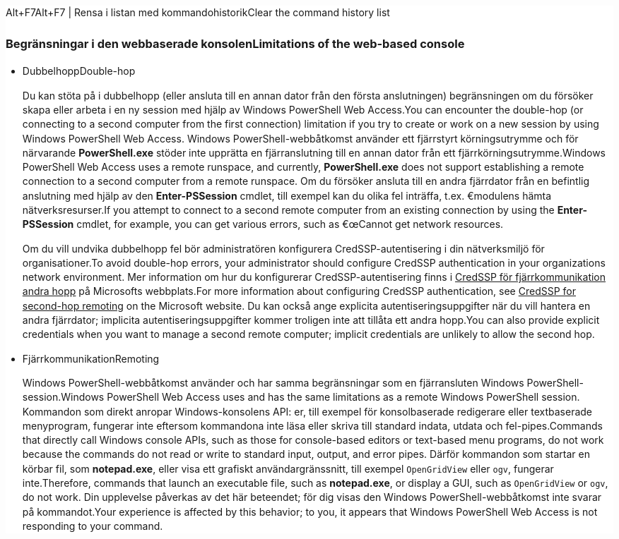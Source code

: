 <span data-ttu-id="14d8f-238">Alt+F7</span><span class="sxs-lookup"><span data-stu-id="14d8f-238">Alt+F7</span></span> | <span data-ttu-id="14d8f-239">Rensa i listan med kommandohistorik</span><span class="sxs-lookup"><span data-stu-id="14d8f-239">Clear the command history list</span></span>

### <a name="limitations-of-the-web-based-console"></a><span data-ttu-id="14d8f-240">Begränsningar i den webbaserade konsolen</span><span class="sxs-lookup"><span data-stu-id="14d8f-240">Limitations of the web-based console</span></span>

- <span data-ttu-id="14d8f-241">Dubbelhopp</span><span class="sxs-lookup"><span data-stu-id="14d8f-241">Double-hop</span></span>

    <span data-ttu-id="14d8f-242">Du kan stöta på i dubbelhopp (eller ansluta till en annan dator från den första anslutningen) begränsningen om du försöker skapa eller arbeta i en ny session med hjälp av Windows PowerShell Web Access.</span><span class="sxs-lookup"><span data-stu-id="14d8f-242">You can encounter the double-hop (or connecting to a second computer from the first connection) limitation if you try to create or work on a new session by using Windows PowerShell Web Access.</span></span> <span data-ttu-id="14d8f-243">Windows PowerShell-webbåtkomst använder ett fjärrstyrt körningsutrymme och för närvarande **PowerShell.exe** stöder inte upprätta en fjärranslutning till en annan dator från ett fjärrkörningsutrymme.</span><span class="sxs-lookup"><span data-stu-id="14d8f-243">Windows PowerShell Web Access uses a remote runspace, and currently, **PowerShell.exe** does not support establishing a remote connection to a second computer from a remote runspace.</span></span> <span data-ttu-id="14d8f-244">Om du försöker ansluta till en andra fjärrdator från en befintlig anslutning med hjälp av den **Enter-PSSession** cmdlet, till exempel kan du olika fel inträffa, t.ex. €modulens hämta nätverksresurser.</span><span class="sxs-lookup"><span data-stu-id="14d8f-244">If you attempt to connect to a second remote computer from an existing connection by using the **Enter-PSSession** cmdlet, for example, you can get various errors, such as €œCannot get network resources.</span></span>

    <span data-ttu-id="14d8f-245">Om du vill undvika dubbelhopp fel bör administratören konfigurera CredSSP-autentisering i din nätverksmiljö för organisationer.</span><span class="sxs-lookup"><span data-stu-id="14d8f-245">To avoid double-hop errors, your administrator should configure CredSSP authentication in your organizations network environment.</span></span> <span data-ttu-id="14d8f-246">Mer information om hur du konfigurerar CredSSP-autentisering finns i [CredSSP för fjärrkommunikation andra hopp](https://blogs.msdn.com/b/powershell/archive/2008/06/05/credssp-for-second-hop-remoting-part-i-domain-account.aspx) på Microsofts webbplats.</span><span class="sxs-lookup"><span data-stu-id="14d8f-246">For more information about configuring CredSSP authentication, see [CredSSP for second-hop remoting](https://blogs.msdn.com/b/powershell/archive/2008/06/05/credssp-for-second-hop-remoting-part-i-domain-account.aspx) on the Microsoft website.</span></span> <span data-ttu-id="14d8f-247">Du kan också ange explicita autentiseringsuppgifter när du vill hantera en andra fjärrdator; implicita autentiseringsuppgifter kommer troligen inte att tillåta ett andra hopp.</span><span class="sxs-lookup"><span data-stu-id="14d8f-247">You can also provide explicit credentials when you want to manage a second remote computer; implicit credentials are unlikely to allow the second hop.</span></span>

- <span data-ttu-id="14d8f-248">Fjärrkommunikation</span><span class="sxs-lookup"><span data-stu-id="14d8f-248">Remoting</span></span>

    <span data-ttu-id="14d8f-249">Windows PowerShell-webbåtkomst använder och har samma begränsningar som en fjärransluten Windows PowerShell-session.</span><span class="sxs-lookup"><span data-stu-id="14d8f-249">Windows PowerShell Web Access uses and has the same limitations as a remote Windows PowerShell session.</span></span> <span data-ttu-id="14d8f-250">Kommandon som direkt anropar Windows-konsolens API: er, till exempel för konsolbaserade redigerare eller textbaserade menyprogram, fungerar inte eftersom kommandona inte läsa eller skriva till standard indata, utdata och fel-pipes.</span><span class="sxs-lookup"><span data-stu-id="14d8f-250">Commands that directly call Windows console APIs, such as those for console-based editors or text-based menu programs, do not work because the commands do not read or write to standard input, output, and error pipes.</span></span> <span data-ttu-id="14d8f-251">Därför kommandon som startar en körbar fil, som **notepad.exe**, eller visa ett grafiskt användargränssnitt, till exempel `OpenGridView` eller `ogv`, fungerar inte.</span><span class="sxs-lookup"><span data-stu-id="14d8f-251">Therefore, commands that launch an executable file, such as **notepad.exe**, or display a GUI, such as `OpenGridView` or `ogv`, do not work.</span></span> <span data-ttu-id="14d8f-252">Din upplevelse påverkas av det här beteendet; för dig visas den Windows PowerShell-webbåtkomst inte svarar på kommandot.</span><span class="sxs-lookup"><span data-stu-id="14d8f-252">Your experience is affected by this behavior; to you, it appears that Windows PowerShell Web Access is not responding to your command.</span></span>
